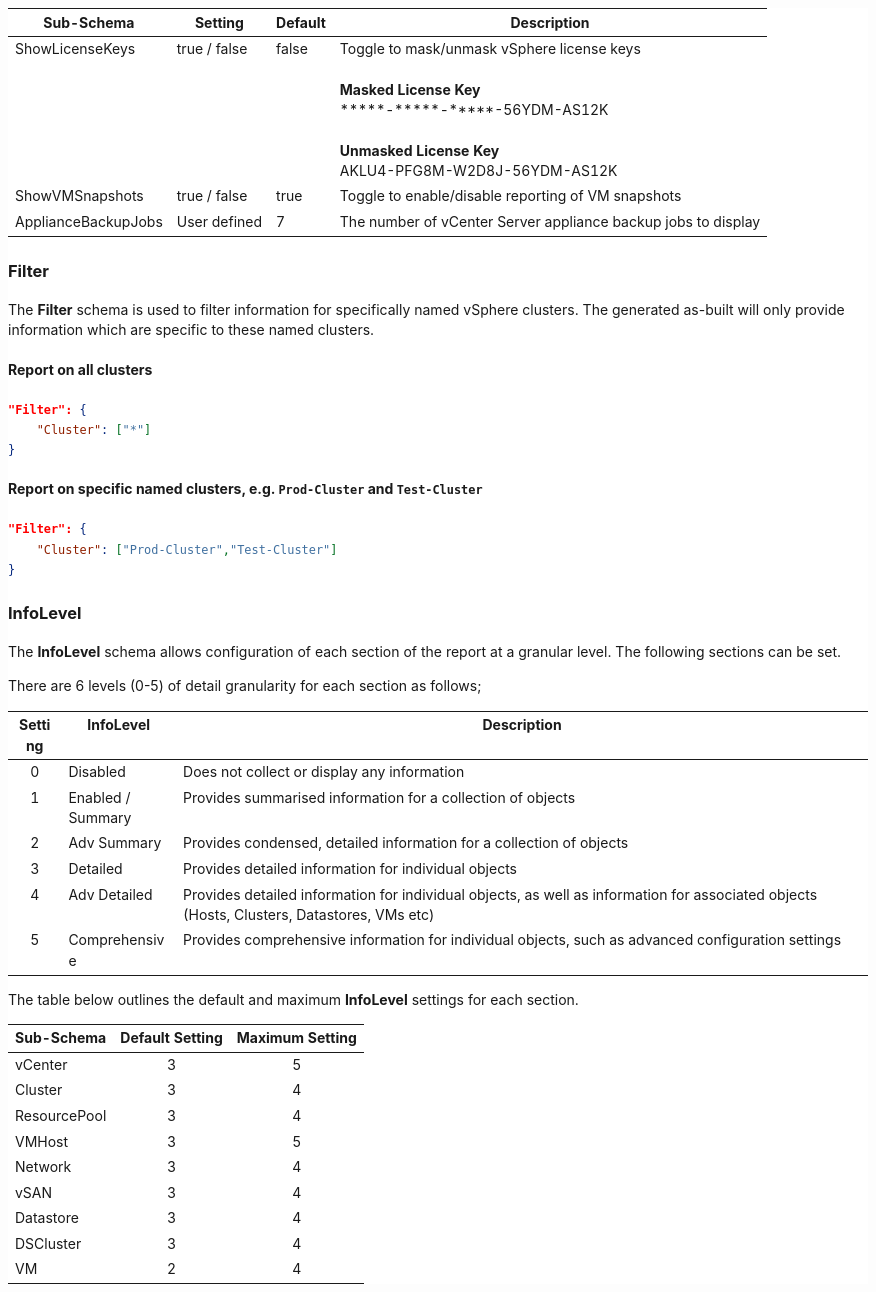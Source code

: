 | Sub-Schema      | Setting      | Default | Description                                                                                                                                                                                 |
|-----------------|--------------|---------|---------------------------------------------------------------------------------------------------------------------------------------------------------------------------------------------|
| ShowLicenseKeys | true / false | false   | Toggle to mask/unmask vSphere license keys<br><br> **Masked License Key**<br>\*\*\*\*\*-\*\*\*\*\*-\*\*\*\*\*-56YDM-AS12K<br><br> **Unmasked License Key**<br>AKLU4-PFG8M-W2D8J-56YDM-AS12K |
| ShowVMSnapshots | true / false | true    | Toggle to enable/disable reporting of VM snapshots |
| ApplianceBackupJobs | User defined | 7 | The number of vCenter Server appliance backup jobs to display |

### Filter
The **Filter** schema is used to filter information for specifically named vSphere clusters. The generated as-built will only provide information which are specific to these named clusters.

#### Report on all clusters
```json
"Filter": {
    "Cluster": ["*"]
}
```
#### Report on specific named clusters, e.g. `Prod-Cluster` and `Test-Cluster`
```json
"Filter": {
    "Cluster": ["Prod-Cluster","Test-Cluster"]
}
```

### InfoLevel
The **InfoLevel** schema allows configuration of each section of the report at a granular level. The following sections can be set.

There are 6 levels (0-5) of detail granularity for each section as follows;

| Setting | InfoLevel         | Description                                                                                                                                |
|:-------:|-------------------|--------------------------------------------------------------------------------------------------------------------------------------------|
|    0    | Disabled          | Does not collect or display any information                                                                                                |
|    1    | Enabled / Summary | Provides summarised information for a collection of objects                                                                                |
|    2    | Adv Summary       | Provides condensed, detailed information for a collection of objects                                                                       |
|    3    | Detailed          | Provides detailed information for individual objects                                                                                       |
|    4    | Adv Detailed      | Provides detailed information for individual objects, as well as information for associated objects (Hosts, Clusters, Datastores, VMs etc) |
|    5    | Comprehensive     | Provides comprehensive information for individual objects, such as advanced configuration settings                                         |

The table below outlines the default and maximum **InfoLevel** settings for each section.

| Sub-Schema   | Default Setting | Maximum Setting |
|--------------|:---------------:|:---------------:|
| vCenter      |        3        |        5        |
| Cluster      |        3        |        4        |
| ResourcePool |        3        |        4        |
| VMHost       |        3        |        5        |
| Network      |        3        |        4        |
| vSAN         |        3        |        4        |
| Datastore    |        3        |        4        |
| DSCluster    |        3        |        4        |
| VM           |        2        |        4        |
